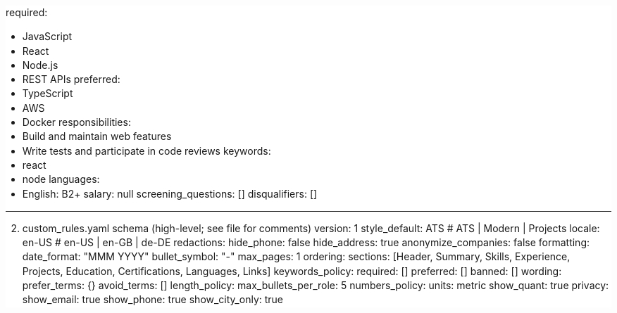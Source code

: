 required:
  - JavaScript
  - React
  - Node.js
  - REST APIs
preferred:
  - TypeScript
  - AWS
  - Docker
responsibilities:
  - Build and maintain web features
  - Write tests and participate in code reviews
keywords:
  - react
  - node
languages:
  - English: B2+
salary: null
screening_questions: []
disqualifiers: []
---

2) custom_rules.yaml schema (high-level; see file for comments)
version: 1
style_default: ATS  # ATS | Modern | Projects
locale: en-US       # en-US | en-GB | de-DE
redactions:
  hide_phone: false
  hide_address: true
  anonymize_companies: false
formatting:
  date_format: "MMM YYYY"
  bullet_symbol: "-"
  max_pages: 1
ordering:
  sections: [Header, Summary, Skills, Experience, Projects, Education, Certifications, Languages, Links]
keywords_policy:
  required: []
  preferred: []
  banned: []
wording:
  prefer_terms: {}
  avoid_terms: []
length_policy:
  max_bullets_per_role: 5
numbers_policy:
  units: metric
  show_quant: true
privacy:
  show_email: true
  show_phone: true
  show_city_only: true
